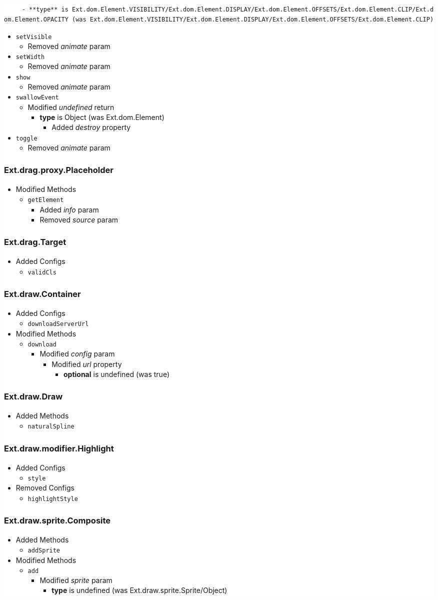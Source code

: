          - **type** is Ext.dom.Element.VISIBILITY/Ext.dom.Element.DISPLAY/Ext.dom.Element.OFFSETS/Ext.dom.Element.CLIP/Ext.dom.Element.OPACITY (was Ext.dom.Element.VISIBILITY/Ext.dom.Element.DISPLAY/Ext.dom.Element.OFFSETS/Ext.dom.Element.CLIP)
   - `setVisible`
      - Removed _animate_ param
   - `setWidth`
      - Removed _animate_ param
   - `show`
      - Removed _animate_ param
   - `swallowEvent`
      - Modified _undefined_ return
         - **type** is Object (was Ext.dom.Element)
            - Added _destroy_ property
   - `toggle`
      - Removed _animate_ param

### Ext.drag.proxy.Placeholder
- Modified Methods
   - `getElement`
      - Added _info_ param
      - Removed _source_ param

### Ext.drag.Target
- Added Configs
   - `validCls`

### Ext.draw.Container
- Added Configs
   - `downloadServerUrl`
- Modified Methods
   - `download`
      - Modified _config_ param
         - Modified _url_ property
            - **optional** is undefined (was true)

### Ext.draw.Draw
- Added Methods
   - `naturalSpline`

### Ext.draw.modifier.Highlight
- Added Configs
   - `style`
- Removed Configs
   - `highlightStyle`

### Ext.draw.sprite.Composite
- Added Methods
   - `addSprite`
- Modified Methods
   - `add`
      - Modified _sprite_ param
         - **type** is undefined (was Ext.draw.sprite.Sprite/Object)
